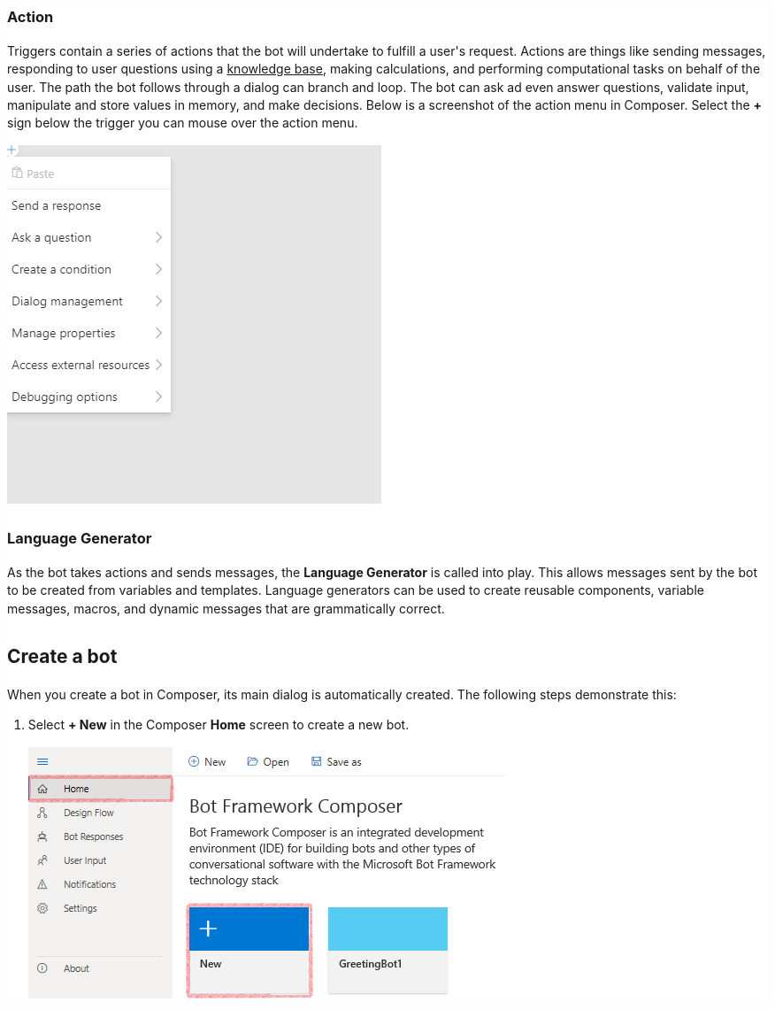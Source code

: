 ### Action

Triggers contain a series of actions that the bot will undertake to fulfill a user's request. Actions are things like sending messages, responding to user questions using a [knowledge base](.#how-to-add-qna-to-bot.md), making calculations, and performing computational tasks on behalf of the user. The path the bot follows through a dialog can branch and loop. The bot can ask ad even answer questions, validate input, manipulate and store values in memory, and make decisions. Below is a screenshot of the action menu in Composer. Select the **+** sign below the trigger you can mouse over the action menu.

![Action Menu](./media/dialog/action_menu.gif)

### Language Generator

As the bot takes actions and sends messages, the **Language Generator** is called into play. This allows messages sent by the bot to be created from variables and templates. Language generators can be used to create reusable components, variable messages, macros, and dynamic messages that are grammatically correct.



## Create a bot

When you create a bot in Composer, its main dialog is automatically created. The following steps demonstrate this:

1. Select **+ New** in the Composer **Home** screen to create a new bot.

    ![Create a new bot](./media/dialog/create_new_bot.png)
